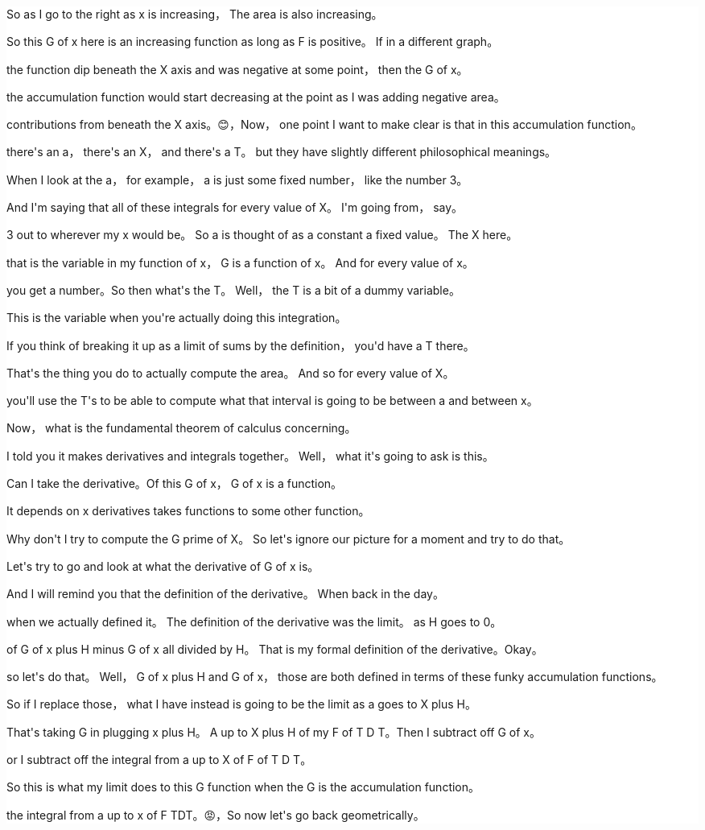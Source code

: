  So as I go to the right as x is increasing， The area is also increasing。

 So this G of x here is an increasing function as long as F is positive。 If in a different graph。

 the function dip beneath the X axis and was negative at some point， then the G of x。

 the accumulation function would start decreasing at the point as I was adding negative area。

 contributions from beneath the X axis。😊，Now， one point I want to make clear is that in this accumulation function。

 there's an a， there's an X， and there's a T。 but they have slightly different philosophical meanings。

 When I look at the a， for example， a is just some fixed number， like the number 3。

 And I'm saying that all of these integrals for every value of X。 I'm going from， say。

3 out to wherever my x would be。 So a is thought of as a constant a fixed value。 The X here。

 that is the variable in my function of x， G is a function of x。 And for every value of x。

 you get a number。So then what's the T。 Well， the T is a bit of a dummy variable。

 This is the variable when you're actually doing this integration。

 If you think of breaking it up as a limit of sums by the definition， you'd have a T there。

 That's the thing you do to actually compute the area。 And so for every value of X。

 you'll use the T's to be able to compute what that interval is going to be between a and between x。

Now， what is the fundamental theorem of calculus concerning。

 I told you it makes derivatives and integrals together。 Well， what it's going to ask is this。

 Can I take the derivative。Of this G of x， G of x is a function。

 It depends on x derivatives takes functions to some other function。

 Why don't I try to compute the G prime of X。 So let's ignore our picture for a moment and try to do that。

 Let's try to go and look at what the derivative of G of x is。

 And I will remind you that the definition of the derivative。 When back in the day。

 when we actually defined it。 The definition of the derivative was the limit。 as H goes to 0。

 of G of x plus H minus G of x all divided by H。 That is my formal definition of the derivative。Okay。

 so let's do that。 Well， G of x plus H and G of x， those are both defined in terms of these funky accumulation functions。

 So if I replace those， what I have instead is going to be the limit as a goes to X plus H。

 That's taking G in plugging x plus H。 A up to X plus H of my F of T D T。Then I subtract off G of x。

 or I subtract off the integral from a up to X of F of T D T。

So this is what my limit does to this G function when the G is the accumulation function。

 the integral from a up to x of F TDT。😡，So now let's go back geometrically。
